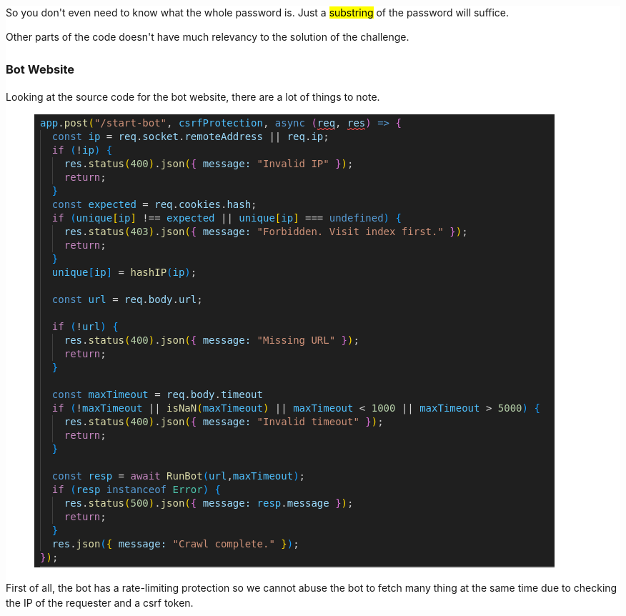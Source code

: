 So you don't even need to know what the whole password is.  Just a <mark style="color:$success;">substring</mark> of the password will suffice.

Other parts of the code doesn't have much relevancy to the solution of the challenge.

### Bot Website

Looking at the source code for the bot website, there are a lot of things to note.

<figure><img src="../../.gitbook/assets/2025-09-09_19-01 (1).png" alt=""><figcaption></figcaption></figure>

First of all, the bot has a rate-limiting protection so we cannot abuse the bot to fetch many thing at the same time due to checking the IP of the requester and a csrf token.&#x20;

